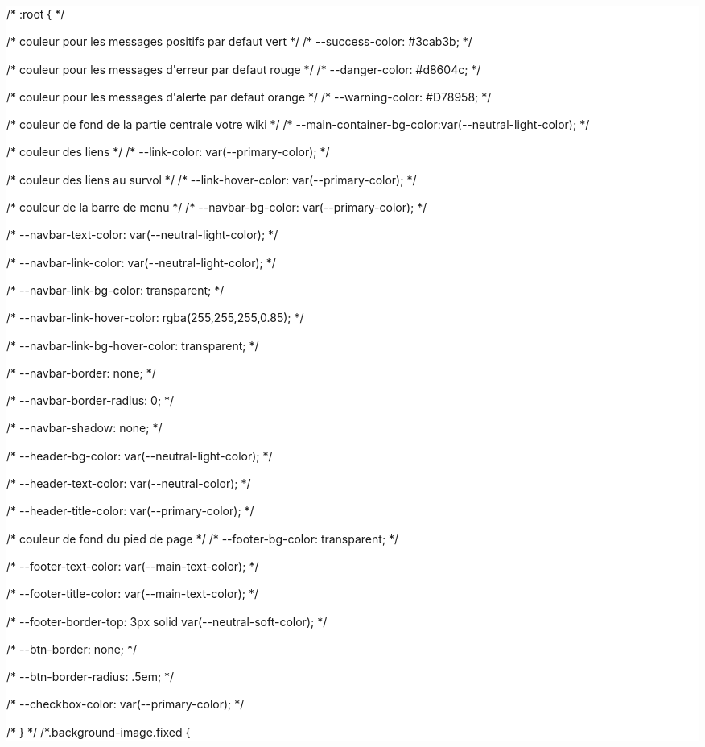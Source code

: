 /\* :root { \*/

/\* couleur pour les messages positifs par defaut vert \*/
/\* --success-color: #3cab3b; \*/

/\* couleur pour les messages d'erreur par defaut rouge \*/
/\* --danger-color: #d8604c; \*/

/\* couleur pour les messages d'alerte par defaut orange \*/
/\* --warning-color: #D78958; \*/

/\* couleur de fond de la partie centrale votre wiki \*/
/\* --main-container-bg-color:var(--neutral-light-color); \*/

/\* couleur des liens \*/
/\* --link-color: var(--primary-color); \*/

/\* couleur des liens au survol \*/
/\* --link-hover-color: var(--primary-color); \*/

/\* couleur de la barre de menu \*/
/\* --navbar-bg-color: var(--primary-color); \*/

/\* --navbar-text-color: var(--neutral-light-color); \*/

/\* --navbar-link-color: var(--neutral-light-color); \*/

/\* --navbar-link-bg-color: transparent; \*/

/\* --navbar-link-hover-color: rgba(255,255,255,0.85); \*/

/\* --navbar-link-bg-hover-color: transparent; \*/

/\* --navbar-border: none; \*/

/\* --navbar-border-radius: 0; \*/

/\* --navbar-shadow: none; \*/

/\* --header-bg-color: var(--neutral-light-color); \*/

/\* --header-text-color: var(--neutral-color); \*/

/\* --header-title-color: var(--primary-color); \*/

/\* couleur de fond du pied de page \*/
/\* --footer-bg-color: transparent; \*/

/\* --footer-text-color: var(--main-text-color); \*/

/\* --footer-title-color: var(--main-text-color); \*/

/\* --footer-border-top: 3px solid var(--neutral-soft-color); \*/

/\* --btn-border: none; \*/

/\* --btn-border-radius: .5em; \*/

/\* --checkbox-color: var(--primary-color); \*/

/\* } \*/
/\*.background-image.fixed {
